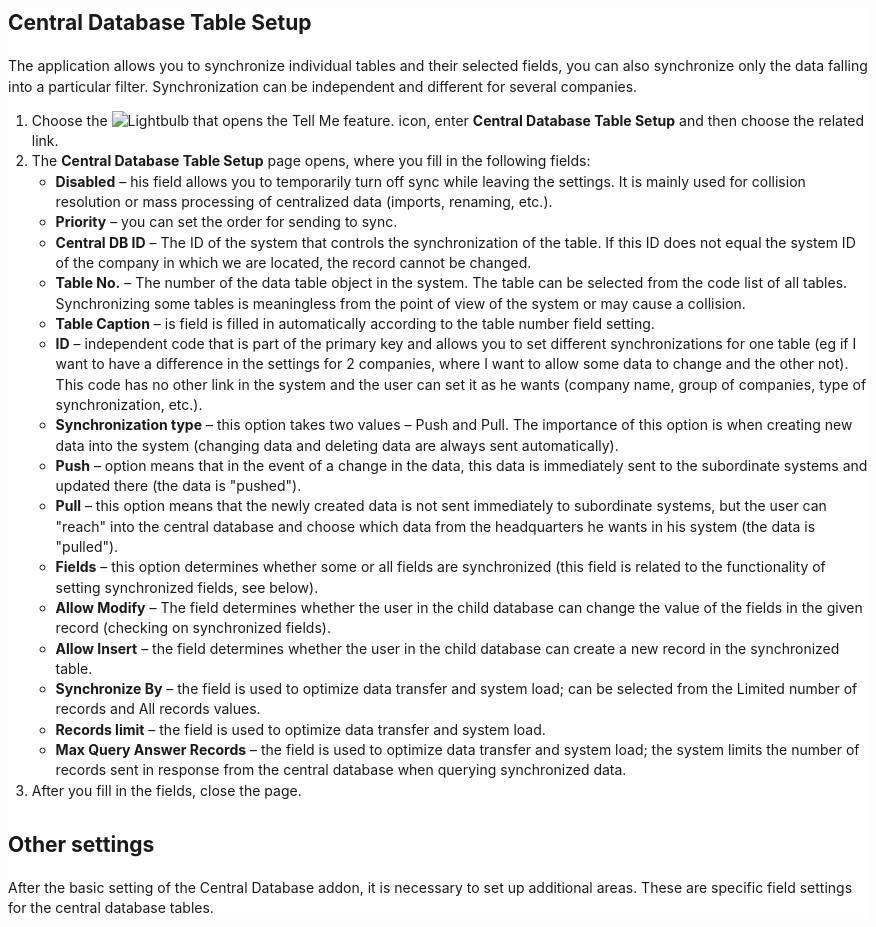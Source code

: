 ## Central Database Table Setup

The application allows you to synchronize individual tables and their selected fields, you can also synchronize only the data falling into a particular filter. Synchronization can be independent and different for several companies.

1. Choose the ![Lightbulb that opens the Tell Me feature.](media/ui-search/search_small.png "Tell me what you want to do") icon, enter **Central Database Table Setup** and then choose the related link.
1. The **Central Database Table Setup** page opens, where you fill in the following fields:
   - **Disabled** – his field allows you to temporarily turn off sync while leaving the settings. It is mainly used for collision resolution or mass processing of centralized data (imports, renaming, etc.).
   - **Priority** – you can set the order for sending to sync.
   - **Central DB ID** – The ID of the system that controls the synchronization of the table. If this ID does not equal the system ID of the company in which we are located, the record cannot be changed.
   - **Table No.** – The number of the data table object in the system. The table can be selected from the code list of all tables. Synchronizing some tables is meaningless from the point of view of the system or may cause a collision.
   - **Table Caption** – is field is filled in automatically according to the table number field setting.
   - **ID** – independent code that is part of the primary key and allows you to set different synchronizations for one table (eg if I want to have a difference in the settings for 2 companies, where I want to allow some data to change and the other not). This code has no other link in the system and the user can set it as he wants (company name, group of companies, type of synchronization, etc.).
   - **Synchronization type** – this option takes two values – Push and Pull. The importance of this option is when creating new data into the system (changing data and deleting data are always sent automatically).
   - **Push** – option means that in the event of a change in the data, this data is immediately sent to the subordinate systems and updated there (the data is "pushed").
   - **Pull** – this option means that the newly created data is not sent immediately to subordinate systems, but the user can "reach" into the central database and choose which data from the headquarters he wants in his system (the data is "pulled").
   - **Fields** – this option determines whether some or all fields are synchronized (this field is related to the functionality of setting synchronized fields, see below).
   - **Allow Modify** – The field determines whether the user in the child database can change the value of the fields in the given record (checking on synchronized fields).
   - **Allow Insert** – the field determines whether the user in the child database can create a new record in the synchronized table.
   - **Synchronize By** – the field is used to optimize data transfer and system load; can be selected from the Limited number of records and All records values.
   - **Records limit** – the field is used to optimize data transfer and system load.
   - **Max Query Answer Records** – the field is used to optimize data transfer and system load; the system limits the number of records sent in response from the central database when querying synchronized data.
1. After you fill in the fields, close the page.

## Other settings
After the basic setting of the Central Database addon, it is necessary to set up additional areas. These are specific field settings for the central database tables.

